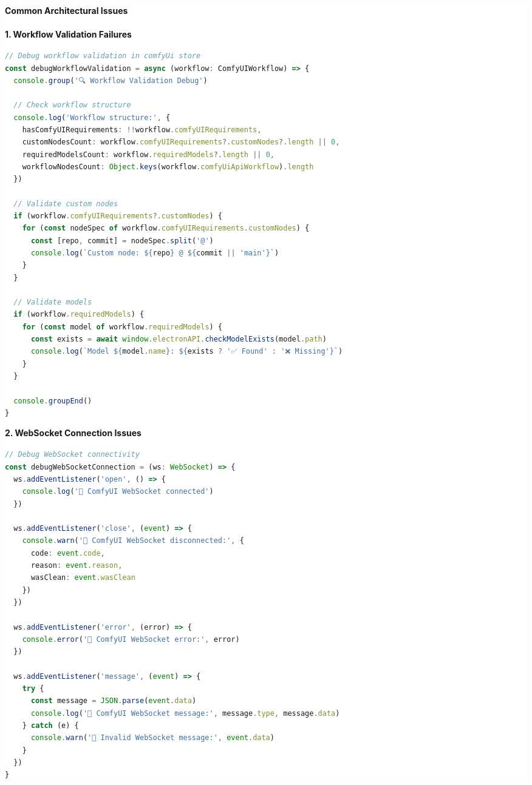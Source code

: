 #### Common Architectural Issues

**1. Workflow Validation Failures**
```typescript
// Debug workflow validation in comfyUi store
const debugWorkflowValidation = async (workflow: ComfyUIWorkflow) => {
  console.group('🔍 Workflow Validation Debug')
  
  // Check workflow structure
  console.log('Workflow structure:', {
    hasComfyUIRequirements: !!workflow.comfyUIRequirements,
    customNodesCount: workflow.comfyUIRequirements?.customNodes?.length || 0,
    requiredModelsCount: workflow.requiredModels?.length || 0,
    workflowNodesCount: Object.keys(workflow.comfyUiApiWorkflow).length
  })
  
  // Validate custom nodes
  if (workflow.comfyUIRequirements?.customNodes) {
    for (const nodeSpec of workflow.comfyUIRequirements.customNodes) {
      const [repo, commit] = nodeSpec.split('@')
      console.log(`Custom node: ${repo} @ ${commit || 'main'}`)
    }
  }
  
  // Validate models
  if (workflow.requiredModels) {
    for (const model of workflow.requiredModels) {
      const exists = await window.electronAPI.checkModelExists(model.path)
      console.log(`Model ${model.name}: ${exists ? '✅ Found' : '❌ Missing'}`)
    }
  }
  
  console.groupEnd()
}
```

**2. WebSocket Connection Issues**
```typescript
// Debug WebSocket connectivity
const debugWebSocketConnection = (ws: WebSocket) => {
  ws.addEventListener('open', () => {
    console.log('🔌 ComfyUI WebSocket connected')
  })
  
  ws.addEventListener('close', (event) => {
    console.warn('🔌 ComfyUI WebSocket disconnected:', {
      code: event.code,
      reason: event.reason,
      wasClean: event.wasClean
    })
  })
  
  ws.addEventListener('error', (error) => {
    console.error('🔌 ComfyUI WebSocket error:', error)
  })
  
  ws.addEventListener('message', (event) => {
    try {
      const message = JSON.parse(event.data)
      console.log('📨 ComfyUI WebSocket message:', message.type, message.data)
    } catch (e) {
      console.warn('📨 Invalid WebSocket message:', event.data)
    }
  })
}
```

  [nodeId: string]: {